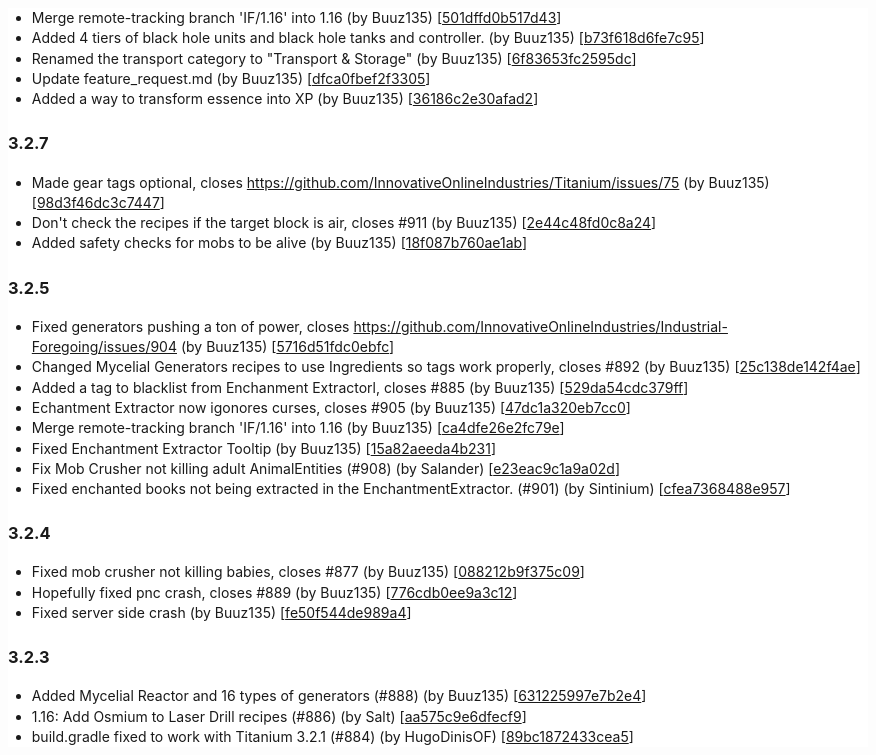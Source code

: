 - Merge remote-tracking branch 'IF/1.16' into 1.16 (by Buuz135) [[501dffd0b517d43](https://github.com/InnovativeOnlineIndustries/Industrial-Foregoing/commit/501dffd0b517d43558f59d6c48ee5c9c78589ba7)]
- Added 4 tiers of black hole units and black hole tanks and controller. (by Buuz135) [[b73f618d6fe7c95](https://github.com/InnovativeOnlineIndustries/Industrial-Foregoing/commit/b73f618d6fe7c95adfe3872f3608c2b9de34e0cf)]
- Renamed the transport category to "Transport & Storage" (by Buuz135) [[6f83653fc2595dc](https://github.com/InnovativeOnlineIndustries/Industrial-Foregoing/commit/6f83653fc2595dcc20af74b60624424e05477d9f)]
- Update feature_request.md (by Buuz135) [[dfca0fbef2f3305](https://github.com/InnovativeOnlineIndustries/Industrial-Foregoing/commit/dfca0fbef2f3305537d69ce0b2697a3263e12175)]
- Added a way to transform essence into XP (by Buuz135) [[36186c2e30afad2](https://github.com/InnovativeOnlineIndustries/Industrial-Foregoing/commit/36186c2e30afad2b7dcf9048167ca7b8af763b38)]
### 3.2.7
- Made gear tags optional, closes https://github.com/InnovativeOnlineIndustries/Titanium/issues/75 (by Buuz135) [[98d3f46dc3c7447](https://github.com/InnovativeOnlineIndustries/Industrial-Foregoing/commit/98d3f46dc3c744768fd08fd0cb6dd057514e22ea)]
- Don't check the recipes if the target block is air, closes #911 (by Buuz135) [[2e44c48fd0c8a24](https://github.com/InnovativeOnlineIndustries/Industrial-Foregoing/commit/2e44c48fd0c8a248b758adb5c38425854126fb16)]
- Added safety checks for mobs to be alive (by Buuz135) [[18f087b760ae1ab](https://github.com/InnovativeOnlineIndustries/Industrial-Foregoing/commit/18f087b760ae1abb1417abd93828dbb965016f4b)]
### 3.2.5
- Fixed generators pushing a ton of power, closes https://github.com/InnovativeOnlineIndustries/Industrial-Foregoing/issues/904 (by Buuz135) [[5716d51fdc0ebfc](https://github.com/InnovativeOnlineIndustries/Industrial-Foregoing/commit/5716d51fdc0ebfce87f2a72e2739caaff6a62c12)]
- Changed Mycelial Generators recipes to use Ingredients so tags work properly, closes #892 (by Buuz135) [[25c138de142f4ae](https://github.com/InnovativeOnlineIndustries/Industrial-Foregoing/commit/25c138de142f4ae91fe18e7d37ff4dd630dbf7c5)]
- Added a tag to blacklist from Enchanment Extractorl, closes #885 (by Buuz135) [[529da54cdc379ff](https://github.com/InnovativeOnlineIndustries/Industrial-Foregoing/commit/529da54cdc379ffbf505fa7942a521e94eabfe8d)]
- Echantment Extractor now igonores curses, closes #905 (by Buuz135) [[47dc1a320eb7cc0](https://github.com/InnovativeOnlineIndustries/Industrial-Foregoing/commit/47dc1a320eb7cc0818a578dd603845e4c696418f)]
- Merge remote-tracking branch 'IF/1.16' into 1.16 (by Buuz135) [[ca4dfe26e2fc79e](https://github.com/InnovativeOnlineIndustries/Industrial-Foregoing/commit/ca4dfe26e2fc79e1a078514066c8c03c62b68b5e)]
- Fixed Enchantment Extractor Tooltip (by Buuz135) [[15a82aeeda4b231](https://github.com/InnovativeOnlineIndustries/Industrial-Foregoing/commit/15a82aeeda4b231cd706eec1cbb2528036bcb294)]
- Fix Mob Crusher not killing adult AnimalEntities (#908) (by Salander) [[e23eac9c1a9a02d](https://github.com/InnovativeOnlineIndustries/Industrial-Foregoing/commit/e23eac9c1a9a02d8f07536efe7fa02e145d871b8)]
- Fixed enchanted books not being extracted in the EnchantmentExtractor. (#901) (by Sintinium) [[cfea7368488e957](https://github.com/InnovativeOnlineIndustries/Industrial-Foregoing/commit/cfea7368488e957f03537662cffe86868d8cf277)]
### 3.2.4
- Fixed mob crusher not killing babies, closes #877 (by Buuz135) [[088212b9f375c09](https://github.com/InnovativeOnlineIndustries/Industrial-Foregoing/commit/088212b9f375c0935856de96020e85be2f3a832a)]
- Hopefully fixed pnc crash, closes #889 (by Buuz135) [[776cdb0ee9a3c12](https://github.com/InnovativeOnlineIndustries/Industrial-Foregoing/commit/776cdb0ee9a3c122aadd2184e44808f00f985c37)]
- Fixed server side crash (by Buuz135) [[fe50f544de989a4](https://github.com/InnovativeOnlineIndustries/Industrial-Foregoing/commit/fe50f544de989a417228d4d0ad449e302bca4574)]
### 3.2.3
- Added Mycelial Reactor and 16 types of generators (#888) (by Buuz135) [[631225997e7b2e4](https://github.com/InnovativeOnlineIndustries/Industrial-Foregoing/commit/631225997e7b2e413e9da584730bc71bfe88770c)]
- 1.16: Add Osmium to Laser Drill recipes (#886) (by Salt) [[aa575c9e6dfecf9](https://github.com/InnovativeOnlineIndustries/Industrial-Foregoing/commit/aa575c9e6dfecf911eb28dbf304a2214ac12bbd2)]
- build.gradle fixed to work with Titanium 3.2.1 (#884) (by HugoDinisOF) [[89bc1872433cea5](https://github.com/InnovativeOnlineIndustries/Industrial-Foregoing/commit/89bc1872433cea588a268516609410023453bfff)]